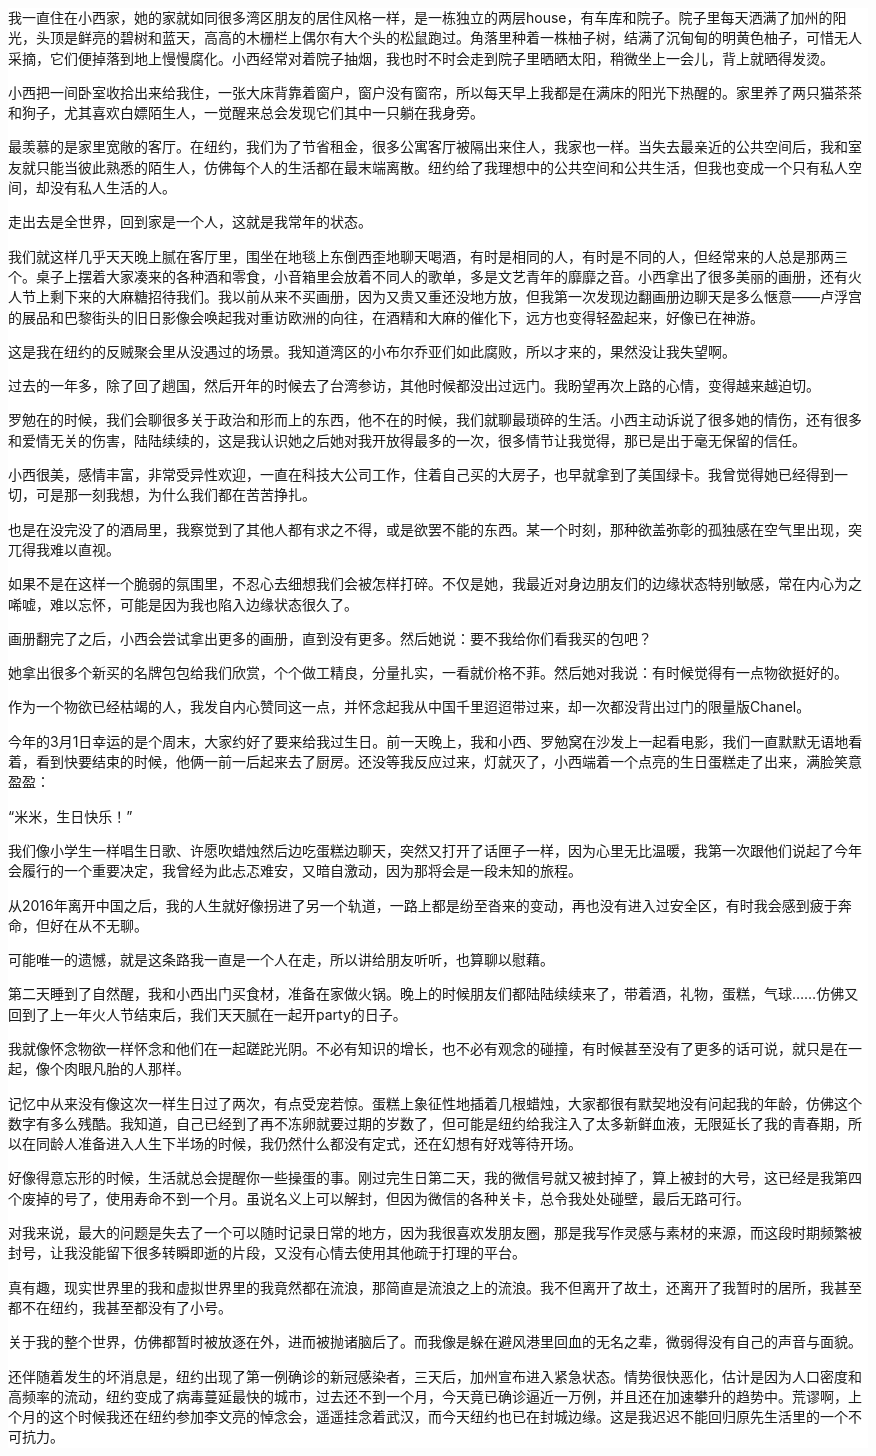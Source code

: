 我一直住在小西家，她的家就如同很多湾区朋友的居住风格一样，是一栋独立的两层house，有车库和院子。院子里每天洒满了加州的阳光，头顶是鲜亮的碧树和蓝天，高高的木栅栏上偶尔有大个头的松鼠跑过。角落里种着一株柚子树，结满了沉甸甸的明黄色柚子，可惜无人采摘，它们便掉落到地上慢慢腐化。小西经常对着院子抽烟，我也时不时会走到院子里晒晒太阳，稍微坐上一会儿，背上就晒得发烫。

小西把一间卧室收拾出来给我住，一张大床背靠着窗户，窗户没有窗帘，所以每天早上我都是在满床的阳光下热醒的。家里养了两只猫茶茶和狗子，尤其喜欢白嫖陌生人，一觉醒来总会发现它们其中一只躺在我身旁。

最羡慕的是家里宽敞的客厅。在纽约，我们为了节省租金，很多公寓客厅被隔出来住人，我家也一样。当失去最亲近的公共空间后，我和室友就只能当彼此熟悉的陌生人，仿佛每个人的生活都在最末端离散。纽约给了我理想中的公共空间和公共生活，但我也变成一个只有私人空间，却没有私人生活的人。

走出去是全世界，回到家是一个人，这就是我常年的状态。

我们就这样几乎天天晚上腻在客厅里，围坐在地毯上东倒西歪地聊天喝酒，有时是相同的人，有时是不同的人，但经常来的人总是那两三个。桌子上摆着大家凑来的各种酒和零食，小音箱里会放着不同人的歌单，多是文艺青年的靡靡之音。小西拿出了很多美丽的画册，还有火人节上剩下来的大麻糖招待我们。我以前从来不买画册，因为又贵又重还没地方放，但我第一次发现边翻画册边聊天是多么惬意——卢浮宫的展品和巴黎街头的旧日影像会唤起我对重访欧洲的向往，在酒精和大麻的催化下，远方也变得轻盈起来，好像已在神游。

这是我在纽约的反贼聚会里从没遇过的场景。我知道湾区的小布尔乔亚们如此腐败，所以才来的，果然没让我失望啊。

过去的一年多，除了回了趟国，然后开年的时候去了台湾参访，其他时候都没出过远门。我盼望再次上路的心情，变得越来越迫切。

罗勉在的时候，我们会聊很多关于政治和形而上的东西，他不在的时候，我们就聊最琐碎的生活。小西主动诉说了很多她的情伤，还有很多和爱情无关的伤害，陆陆续续的，这是我认识她之后她对我开放得最多的一次，很多情节让我觉得，那已是出于毫无保留的信任。

小西很美，感情丰富，非常受异性欢迎，一直在科技大公司工作，住着自己买的大房子，也早就拿到了美国绿卡。我曾觉得她已经得到一切，可是那一刻我想，为什么我们都在苦苦挣扎。

也是在没完没了的酒局里，我察觉到了其他人都有求之不得，或是欲罢不能的东西。某一个时刻，那种欲盖弥彰的孤独感在空气里出现，突兀得我难以直视。

如果不是在这样一个脆弱的氛围里，不忍心去细想我们会被怎样打碎。不仅是她，我最近对身边朋友们的边缘状态特别敏感，常在内心为之唏嘘，难以忘怀，可能是因为我也陷入边缘状态很久了。

画册翻完了之后，小西会尝试拿出更多的画册，直到没有更多。然后她说：要不我给你们看我买的包吧？

她拿出很多个新买的名牌包包给我们欣赏，个个做工精良，分量扎实，一看就价格不菲。然后她对我说：有时候觉得有一点物欲挺好的。

作为一个物欲已经枯竭的人，我发自内心赞同这一点，并怀念起我从中国千里迢迢带过来，却一次都没背出过门的限量版Chanel。

今年的3月1日幸运的是个周末，大家约好了要来给我过生日。前一天晚上，我和小西、罗勉窝在沙发上一起看电影，我们一直默默无语地看着，看到快要结束的时候，他俩一前一后起来去了厨房。还没等我反应过来，灯就灭了，小西端着一个点亮的生日蛋糕走了出来，满脸笑意盈盈：

“米米，生日快乐！”

我们像小学生一样唱生日歌、许愿吹蜡烛然后边吃蛋糕边聊天，突然又打开了话匣子一样，因为心里无比温暖，我第一次跟他们说起了今年会履行的一个重要决定，我曾经为此忐忑难安，又暗自激动，因为那将会是一段未知的旅程。

从2016年离开中国之后，我的人生就好像拐进了另一个轨道，一路上都是纷至沓来的变动，再也没有进入过安全区，有时我会感到疲于奔命，但好在从不无聊。

可能唯一的遗憾，就是这条路我一直是一个人在走，所以讲给朋友听听，也算聊以慰藉。

第二天睡到了自然醒，我和小西出门买食材，准备在家做火锅。晚上的时候朋友们都陆陆续续来了，带着酒，礼物，蛋糕，气球……仿佛又回到了上一年火人节结束后，我们天天腻在一起开party的日子。

我就像怀念物欲一样怀念和他们在一起蹉跎光阴。不必有知识的增长，也不必有观念的碰撞，有时候甚至没有了更多的话可说，就只是在一起，像个肉眼凡胎的人那样。

记忆中从来没有像这次一样生日过了两次，有点受宠若惊。蛋糕上象征性地插着几根蜡烛，大家都很有默契地没有问起我的年龄，仿佛这个数字有多么残酷。我知道，自己已经到了再不冻卵就要过期的岁数了，但可能是纽约给我注入了太多新鲜血液，无限延长了我的青春期，所以在同龄人准备进入人生下半场的时候，我仍然什么都没有定式，还在幻想有好戏等待开场。

好像得意忘形的时候，生活就总会提醒你一些操蛋的事。刚过完生日第二天，我的微信号就又被封掉了，算上被封的大号，这已经是我第四个废掉的号了，使用寿命不到一个月。虽说名义上可以解封，但因为微信的各种关卡，总令我处处碰壁，最后无路可行。

对我来说，最大的问题是失去了一个可以随时记录日常的地方，因为我很喜欢发朋友圈，那是我写作灵感与素材的来源，而这段时期频繁被封号，让我没能留下很多转瞬即逝的片段，又没有心情去使用其他疏于打理的平台。

真有趣，现实世界里的我和虚拟世界里的我竟然都在流浪，那简直是流浪之上的流浪。我不但离开了故土，还离开了我暂时的居所，我甚至都不在纽约，我甚至都没有了小号。

关于我的整个世界，仿佛都暂时被放逐在外，进而被抛诸脑后了。而我像是躲在避风港里回血的无名之辈，微弱得没有自己的声音与面貌。

还伴随着发生的坏消息是，纽约出现了第一例确诊的新冠感染者，三天后，加州宣布进入紧急状态。情势很快恶化，估计是因为人口密度和高频率的流动，纽约变成了病毒蔓延最快的城市，过去还不到一个月，今天竟已确诊逼近一万例，并且还在加速攀升的趋势中。荒谬啊，上个月的这个时候我还在纽约参加李文亮的悼念会，遥遥挂念着武汉，而今天纽约也已在封城边缘。这是我迟迟不能回归原先生活里的一个不可抗力。
